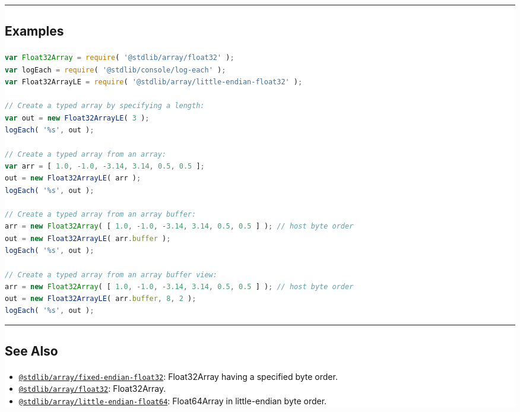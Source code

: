 </section>





<section class="examples">

* * *

## Examples



```javascript
var Float32Array = require( '@stdlib/array/float32' );
var logEach = require( '@stdlib/console/log-each' );
var Float32ArrayLE = require( '@stdlib/array/little-endian-float32' );

// Create a typed array by specifying a length:
var out = new Float32ArrayLE( 3 );
logEach( '%s', out );

// Create a typed array from an array:
var arr = [ 1.0, -1.0, -3.14, 3.14, 0.5, 0.5 ];
out = new Float32ArrayLE( arr );
logEach( '%s', out );

// Create a typed array from an array buffer:
arr = new Float32Array( [ 1.0, -1.0, -3.14, 3.14, 0.5, 0.5 ] ); // host byte order
out = new Float32ArrayLE( arr.buffer );
logEach( '%s', out );

// Create a typed array from an array buffer view:
arr = new Float32Array( [ 1.0, -1.0, -3.14, 3.14, 0.5, 0.5 ] ); // host byte order
out = new Float32ArrayLE( arr.buffer, 8, 2 );
logEach( '%s', out );
```

</section>





<section class="references">

</section>





<section class="related">

* * *

## See Also

-   <span class="package-name">[`@stdlib/array/fixed-endian-float32`][@stdlib/array/fixed-endian-float32]</span><span class="delimiter">: </span><span class="description">Float32Array having a specified byte order.</span>
-   <span class="package-name">[`@stdlib/array/float32`][@stdlib/array/float32]</span><span class="delimiter">: </span><span class="description">Float32Array.</span>
-   <span class="package-name">[`@stdlib/array/little-endian-float64`][@stdlib/array/little-endian-float64]</span><span class="delimiter">: </span><span class="description">Float64Array in little-endian byte order.</span>


[@stdlib/array/typed]: https://github.com/stdlib-js/array/tree/main/typed
[@stdlib/array/buffer]: https://github.com/stdlib-js/array/tree/main/buffer
[@stdlib/wasm/memory]: https://github.com/stdlib-js/wasm-memory
[@stdlib/array/float32]: https://github.com/stdlib-js/array/tree/main/float32
[@stdlib/array/fixed-endian-float32]: https://github.com/stdlib-js/array/tree/main/fixed-endian-float32
[@stdlib/array/little-endian-float64]: https://github.com/stdlib-js/array/tree/main/little-endian-float64